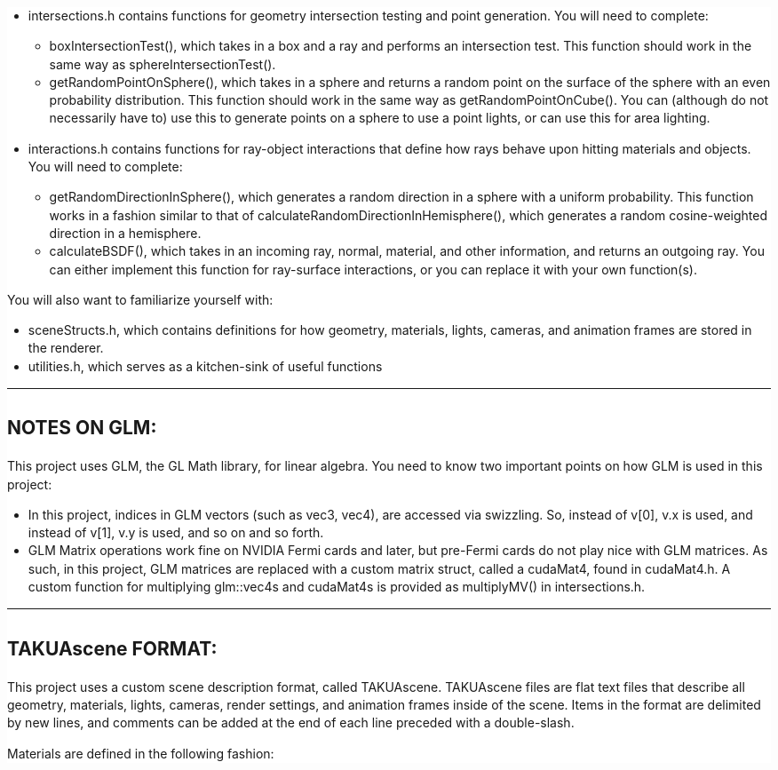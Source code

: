 * intersections.h contains functions for geometry intersection testing and
  point generation. You will need to complete:
    * boxIntersectionTest(), which takes in a box and a ray and performs an
      intersection test. This function should work in the same way as
      sphereIntersectionTest().
    * getRandomPointOnSphere(), which takes in a sphere and returns a random
      point on the surface of the sphere with an even probability distribution.
      This function should work in the same way as getRandomPointOnCube(). You can
      (although do not necessarily have to) use this to generate points on a sphere
      to use a point lights, or can use this for area lighting.

* interactions.h contains functions for ray-object interactions that define how
  rays behave upon hitting materials and objects. You will need to complete:
    * getRandomDirectionInSphere(), which generates a random direction in a
      sphere with a uniform probability. This function works in a fashion
      similar to that of calculateRandomDirectionInHemisphere(), which generates a
      random cosine-weighted direction in a hemisphere.
    * calculateBSDF(), which takes in an incoming ray, normal, material, and
      other information, and returns an outgoing ray. You can either implement
      this function for ray-surface interactions, or you can replace it with your own
      function(s).

You will also want to familiarize yourself with:

* sceneStructs.h, which contains definitions for how geometry, materials,
  lights, cameras, and animation frames are stored in the renderer. 
* utilities.h, which serves as a kitchen-sink of useful functions

-------------------------------------------------------------------------------
NOTES ON GLM:
-------------------------------------------------------------------------------
This project uses GLM, the GL Math library, for linear algebra. You need to
know two important points on how GLM is used in this project:

* In this project, indices in GLM vectors (such as vec3, vec4), are accessed
  via swizzling. So, instead of v[0], v.x is used, and instead of v[1], v.y is
  used, and so on and so forth.
* GLM Matrix operations work fine on NVIDIA Fermi cards and later, but
  pre-Fermi cards do not play nice with GLM matrices. As such, in this project,
  GLM matrices are replaced with a custom matrix struct, called a cudaMat4, found
  in cudaMat4.h. A custom function for multiplying glm::vec4s and cudaMat4s is
  provided as multiplyMV() in intersections.h.

-------------------------------------------------------------------------------
TAKUAscene FORMAT:
-------------------------------------------------------------------------------
This project uses a custom scene description format, called TAKUAscene.
TAKUAscene files are flat text files that describe all geometry, materials,
lights, cameras, render settings, and animation frames inside of the scene.
Items in the format are delimited by new lines, and comments can be added at
the end of each line preceded with a double-slash.

Materials are defined in the following fashion:
